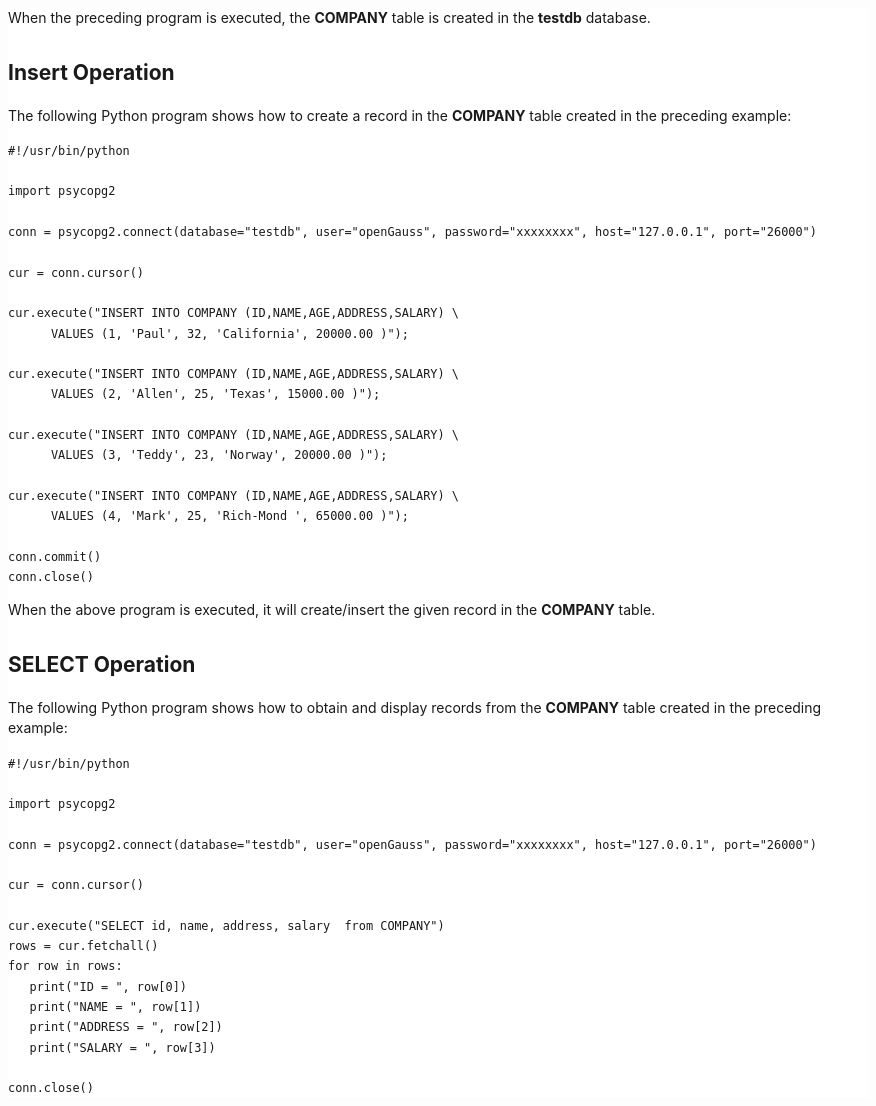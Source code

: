 When the preceding program is executed, the  **COMPANY**  table is created in the  **testdb**  database.

## Insert Operation<a name="section13523115115126"></a>

The following Python program shows how to create a record in the  **COMPANY**  table created in the preceding example:

```
#!/usr/bin/python

import psycopg2

conn = psycopg2.connect(database="testdb", user="openGauss", password="xxxxxxxx", host="127.0.0.1", port="26000")

cur = conn.cursor()

cur.execute("INSERT INTO COMPANY (ID,NAME,AGE,ADDRESS,SALARY) \
      VALUES (1, 'Paul', 32, 'California', 20000.00 )");

cur.execute("INSERT INTO COMPANY (ID,NAME,AGE,ADDRESS,SALARY) \
      VALUES (2, 'Allen', 25, 'Texas', 15000.00 )");

cur.execute("INSERT INTO COMPANY (ID,NAME,AGE,ADDRESS,SALARY) \
      VALUES (3, 'Teddy', 23, 'Norway', 20000.00 )");

cur.execute("INSERT INTO COMPANY (ID,NAME,AGE,ADDRESS,SALARY) \
      VALUES (4, 'Mark', 25, 'Rich-Mond ', 65000.00 )");

conn.commit()
conn.close()
```

When the above program is executed, it will create/insert the given record in the  **COMPANY**  table.

## SELECT Operation<a name="section13140418153020"></a>

The following Python program shows how to obtain and display records from the  **COMPANY**  table created in the preceding example:

```
#!/usr/bin/python

import psycopg2

conn = psycopg2.connect(database="testdb", user="openGauss", password="xxxxxxxx", host="127.0.0.1", port="26000")

cur = conn.cursor()

cur.execute("SELECT id, name, address, salary  from COMPANY")
rows = cur.fetchall()
for row in rows:
   print("ID = ", row[0])
   print("NAME = ", row[1])
   print("ADDRESS = ", row[2])
   print("SALARY = ", row[3])

conn.close()
```
